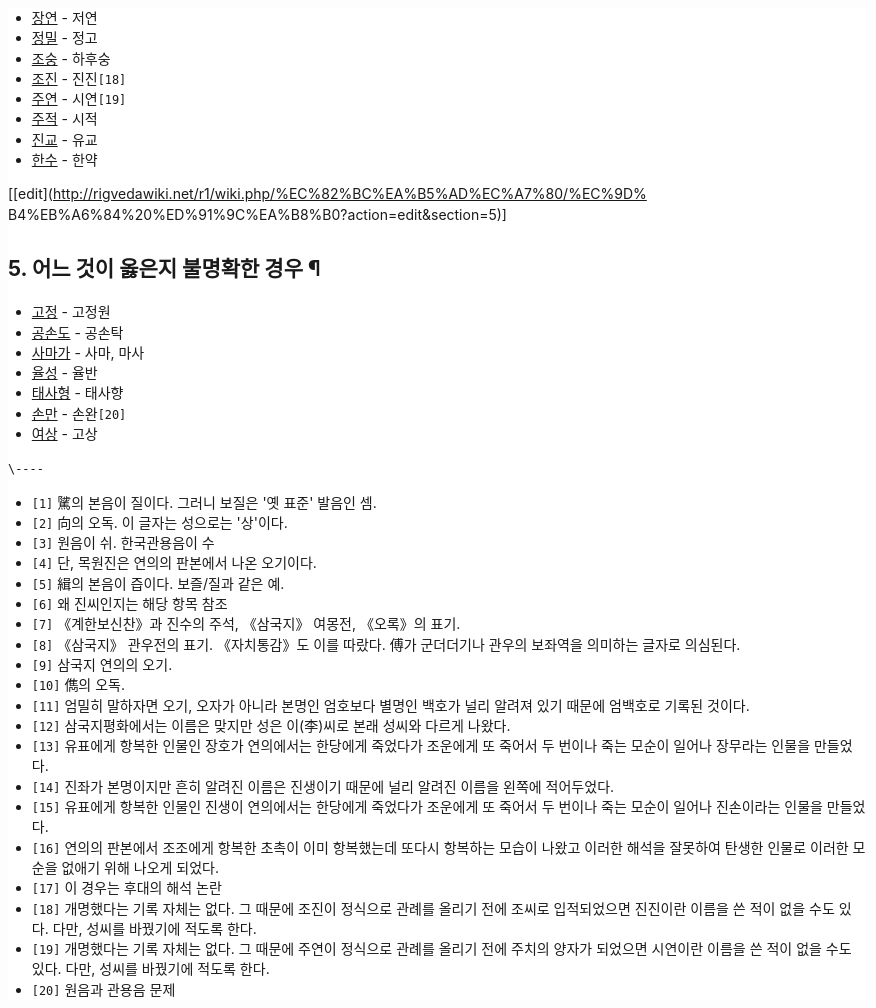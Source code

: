   * [장연](%EC%9E%A5%EC%97%B0.md) \- 저연
  * [정밀](%EC%A0%95%EB%B0%80#s-3.md) \- 정고
  * [조숭](%EC%A1%B0%EC%88%AD.md) \- 하후숭
  * [조진](%EC%A1%B0%EC%A7%84.md) \- 진진`[18]`
  * [주연](%EC%A3%BC%EC%97%B0.md) \- 시연`[19]`
  * [주적](%EC%A3%BC%EC%A0%81.md) \- 시적
  * [진교](%EC%A7%84%EA%B5%90.md) \- 유교
  * [한수](%ED%95%9C%EC%88%98.md) \- 한약  

[[edit](http://rigvedawiki.net/r1/wiki.php/%EC%82%BC%EA%B5%AD%EC%A7%80/%EC%9D%
B4%EB%A6%84%20%ED%91%9C%EA%B8%B0?action=edit&section=5)]

## 5. 어느 것이 옳은지 불명확한 경우 ¶

  * [고정](%EA%B3%A0%EC%A0%95#s-2.md) \- 고정원
  * [공손도](%EA%B3%B5%EC%86%90%EB%8F%84.md) \- 공손탁
  * [사마가](%EC%82%AC%EB%A7%88%EA%B0%80.md) \- 사마, 마사
  * [율성](%EC%9C%A8%EC%84%B1.md) \- 율반
  * [태사형](%ED%83%9C%EC%82%AC%ED%98%95.md) \- 태사향
  * [손만](%EC%86%90%EB%A7%8C.md) \- 손완`[20]`
  * [여상](%EC%97%AC%EC%83%81#s-2.2.md) \- 고상

`\----`

  * `[1]` 騭의 본음이 질이다. 그러니 보질은 '옛 표준' 발음인 셈.
  * `[2]` 向의 오독. 이 글자는 성으로는 '상'이다.
  * `[3]` 원음이 쉬. 한국관용음이 수
  * `[4]` 단, 목원진은 연의의 판본에서 나온 오기이다.
  * `[5]` 緝의 본음이 즙이다. 보즐/질과 같은 예.
  * `[6]` 왜 진씨인지는 해당 항목 참조
  * `[7]` 《계한보신찬》과 진수의 주석, 《삼국지》 여몽전, 《오록》의 표기.
  * `[8]` 《삼국지》 관우전의 표기. 《자치통감》도 이를 따랐다. 傅가 군더더기나 관우의 보좌역을 의미하는 글자로 의심된다.
  * `[9]` 삼국지 연의의 오기.
  * `[10]` 儁의 오독.
  * `[11]` 엄밀히 말하자면 오기, 오자가 아니라 본명인 엄호보다 별명인 백호가 널리 알려져 있기 때문에 엄백호로 기록된 것이다.
  * `[12]` 삼국지평화에서는 이름은 맞지만 성은 이(李)씨로 본래 성씨와 다르게 나왔다.
  * `[13]` 유표에게 항복한 인물인 장호가 연의에서는 한당에게 죽었다가 조운에게 또 죽어서 두 번이나 죽는 모순이 일어나 장무라는 인물을 만들었다.
  * `[14]` 진좌가 본명이지만 흔히 알려진 이름은 진생이기 때문에 널리 알려진 이름을 왼쪽에 적어두었다.
  * `[15]` 유표에게 항복한 인물인 진생이 연의에서는 한당에게 죽었다가 조운에게 또 죽어서 두 번이나 죽는 모순이 일어나 진손이라는 인물을 만들었다.
  * `[16]` 연의의 판본에서 조조에게 항복한 초촉이 이미 항복했는데 또다시 항복하는 모습이 나왔고 이러한 해석을 잘못하여 탄생한 인물로 이러한 모순을 없애기 위해 나오게 되었다.
  * `[17]` 이 경우는 후대의 해석 논란
  * `[18]` 개명했다는 기록 자체는 없다. 그 때문에 조진이 정식으로 관례를 올리기 전에 조씨로 입적되었으면 진진이란 이름을 쓴 적이 없을 수도 있다. 다만, 성씨를 바꿨기에 적도록 한다.
  * `[19]` 개명했다는 기록 자체는 없다. 그 때문에 주연이 정식으로 관례를 올리기 전에 주치의 양자가 되었으면 시연이란 이름을 쓴 적이 없을 수도 있다. 다만, 성씨를 바꿨기에 적도록 한다.
  * `[20]` 원음과 관용음 문제

